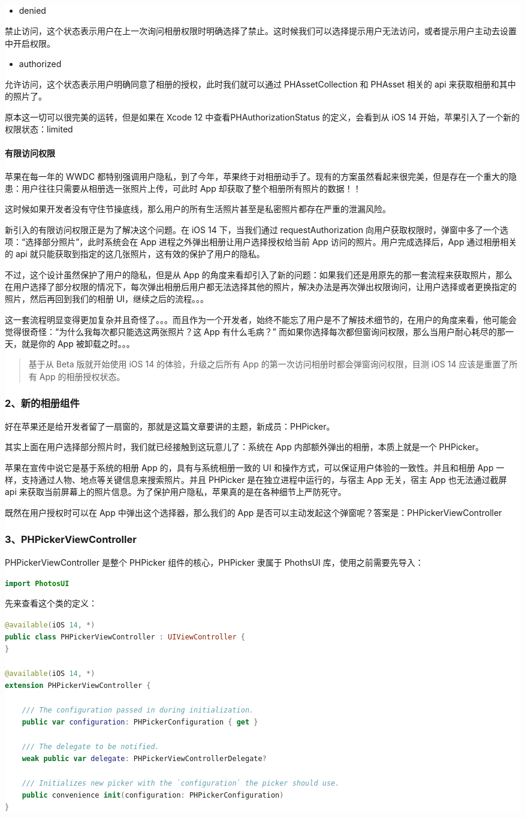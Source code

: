 - denied

禁止访问，这个状态表示用户在上一次询问相册权限时明确选择了禁止。这时候我们可以选择提示用户无法访问，或者提示用户主动去设置中开启权限。

- authorized

允许访问，这个状态表示用户明确同意了相册的授权，此时我们就可以通过 PHAssetCollection 和 PHAsset 相关的 api 来获取相册和其中的照片了。

原本这一切可以很完美的运转，但是如果在 Xcode 12 中查看PHAuthorizationStatus 的定义，会看到从 iOS 14 开始，苹果引入了一个新的权限状态：limited

#### 有限访问权限

苹果在每一年的 WWDC 都特别强调用户隐私，到了今年，苹果终于对相册动手了。现有的方案虽然看起来很完美，但是存在一个重大的隐患：用户往往只需要从相册选一张照片上传，可此时 App 却获取了整个相册所有照片的数据！！

这时候如果开发者没有守住节操底线，那么用户的所有生活照片甚至是私密照片都存在严重的泄漏风险。

新引入的有限访问权限正是为了解决这个问题。在 iOS 14 下，当我们通过 requestAuthorization 向用户获取权限时，弹窗中多了一个选项：“选择部分照片”，此时系统会在 App 进程之外弹出相册让用户选择授权给当前 App 访问的照片。用户完成选择后，App 通过相册相关的 api 就只能获取到指定的这几张照片，这有效的保护了用户的隐私。

不过，这个设计虽然保护了用户的隐私，但是从 App 的角度来看却引入了新的问题：如果我们还是用原先的那一套流程来获取照片，那么在用户选择了部分权限的情况下，每次弹出相册后用户都无法选择其他的照片，解决办法是再次弹出权限询问，让用户选择或者更换指定的照片，然后再回到我们的相册 UI，继续之后的流程。。。

这一套流程明显变得更加复杂并且奇怪了。。。而且作为一个开发者，始终不能忘了用户是不了解技术细节的，在用户的角度来看，他可能会觉得很奇怪：“为什么我每次都只能选这两张照片？这 App 有什么毛病？” 而如果你选择每次都但窗询问权限，那么当用户耐心耗尽的那一天，就是你的 App 被卸载之时。。。

> 基于从 Beta 版就开始使用 iOS 14 的体验，升级之后所有 App 的第一次访问相册时都会弹窗询问权限，目测 iOS 14 应该是重置了所有 App 的相册授权状态。

### 2、新的相册组件

好在苹果还是给开发者留了一扇窗的，那就是这篇文章要讲的主题，新成员：PHPicker。

其实上面在用户选择部分照片时，我们就已经接触到这玩意儿了：系统在 App 内部额外弹出的相册，本质上就是一个 PHPicker。

苹果在宣传中说它是基于系统的相册 App 的，具有与系统相册一致的 UI 和操作方式，可以保证用户体验的一致性。并且和相册 App 一样，支持通过人物、地点等关键信息来搜索照片。并且 PHPicker 是在独立进程中运行的，与宿主 App 无关，宿主 App 也无法通过截屏 api 来获取当前屏幕上的照片信息。为了保护用户隐私，苹果真的是在各种细节上严防死守。

既然在用户授权时可以在 App 中弹出这个选择器，那么我们的 App 是否可以主动发起这个弹窗呢？答案是：PHPickerViewController

### 3、PHPickerViewController

PHPickerViewController 是整个 PHPicker 组件的核心，PHPicker 隶属于 PhothsUI 库，使用之前需要先导入：

```swift
import PhotosUI
```

先来查看这个类的定义：

```swift
@available(iOS 14, *)
public class PHPickerViewController : UIViewController {
}

@available(iOS 14, *)
extension PHPickerViewController {

    /// The configuration passed in during initialization.
    public var configuration: PHPickerConfiguration { get }

    /// The delegate to be notified.
    weak public var delegate: PHPickerViewControllerDelegate?

    /// Initializes new picker with the `configuration` the picker should use.
    public convenience init(configuration: PHPickerConfiguration)
}
```
